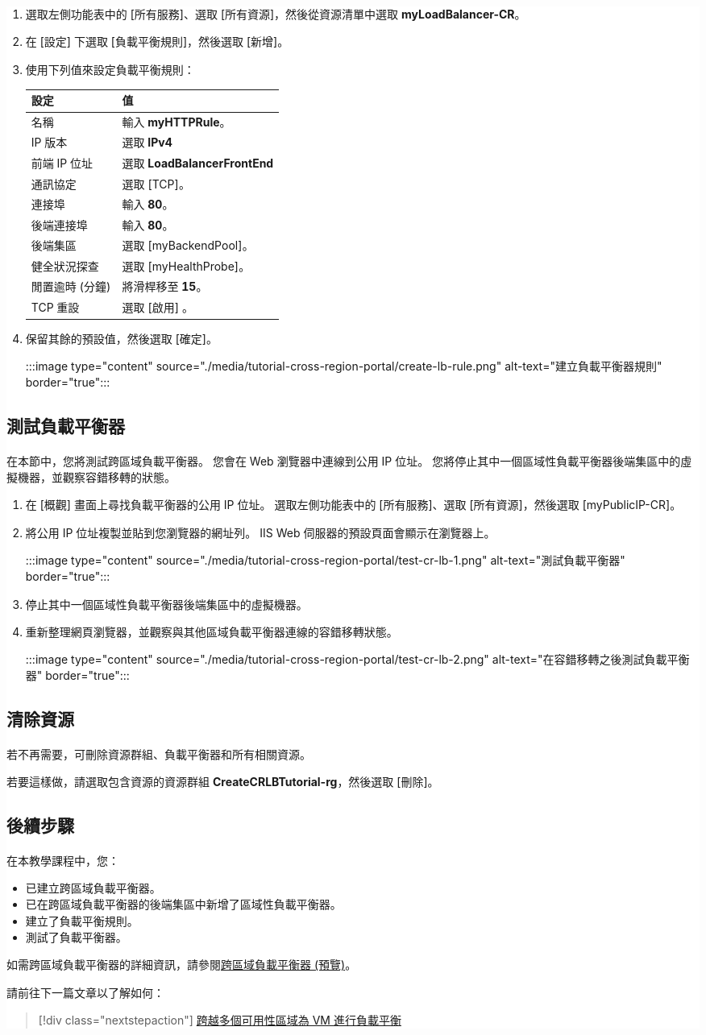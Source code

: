 1. 選取左側功能表中的 [所有服務]、選取 [所有資源]，然後從資源清單中選取 **myLoadBalancer-CR**。

2. 在 [設定] 下選取 [負載平衡規則]，然後選取 [新增]。

3. 使用下列值來設定負載平衡規則：
    
    | 設定 | 值 |
    | ------- | ----- |
    | 名稱 | 輸入 **myHTTPRule**。 |
    | IP 版本 | 選取 **IPv4** |
    | 前端 IP 位址 | 選取 **LoadBalancerFrontEnd** |
    | 通訊協定 | 選取 [TCP]。 |
    | 連接埠 | 輸入 **80**。|
    | 後端連接埠 | 輸入 **80**。 |
    | 後端集區 | 選取 [myBackendPool]。|
    | 健全狀況探查 | 選取 [myHealthProbe]。 |
    | 閒置逾時 (分鐘) | 將滑桿移至 **15**。 |
    | TCP 重設 | 選取 [啟用]  。 |

4. 保留其餘的預設值，然後選取 [確定]。

    :::image type="content" source="./media/tutorial-cross-region-portal/create-lb-rule.png" alt-text="建立負載平衡器規則" border="true":::

## <a name="test-the-load-balancer"></a>測試負載平衡器

在本節中，您將測試跨區域負載平衡器。 您會在 Web 瀏覽器中連線到公用 IP 位址。  您將停止其中一個區域性負載平衡器後端集區中的虛擬機器，並觀察容錯移轉的狀態。

1. 在 [概觀] 畫面上尋找負載平衡器的公用 IP 位址。 選取左側功能表中的 [所有服務]、選取 [所有資源]，然後選取 [myPublicIP-CR]。

2. 將公用 IP 位址複製並貼到您瀏覽器的網址列。 IIS Web 伺服器的預設頁面會顯示在瀏覽器上。

    :::image type="content" source="./media/tutorial-cross-region-portal/test-cr-lb-1.png" alt-text="測試負載平衡器" border="true":::

3. 停止其中一個區域性負載平衡器後端集區中的虛擬機器。

4. 重新整理網頁瀏覽器，並觀察與其他區域負載平衡器連線的容錯移轉狀態。

    :::image type="content" source="./media/tutorial-cross-region-portal/test-cr-lb-2.png" alt-text="在容錯移轉之後測試負載平衡器" border="true":::

## <a name="clean-up-resources"></a>清除資源

若不再需要，可刪除資源群組、負載平衡器和所有相關資源。 

若要這樣做，請選取包含資源的資源群組 **CreateCRLBTutorial-rg**，然後選取 [刪除]。

## <a name="next-steps"></a>後續步驟

在本教學課程中，您：

* 已建立跨區域負載平衡器。
* 已在跨區域負載平衡器的後端集區中新增了區域性負載平衡器。
* 建立了負載平衡規則。
* 測試了負載平衡器。

如需跨區域負載平衡器的詳細資訊，請參閱[跨區域負載平衡器 (預覽)](cross-region-overview.md)。


請前往下一篇文章以了解如何：
> [!div class="nextstepaction"]
> [跨越多個可用性區域為 VM 進行負載平衡](tutorial-load-balancer-standard-public-zone-redundant-portal.md)
